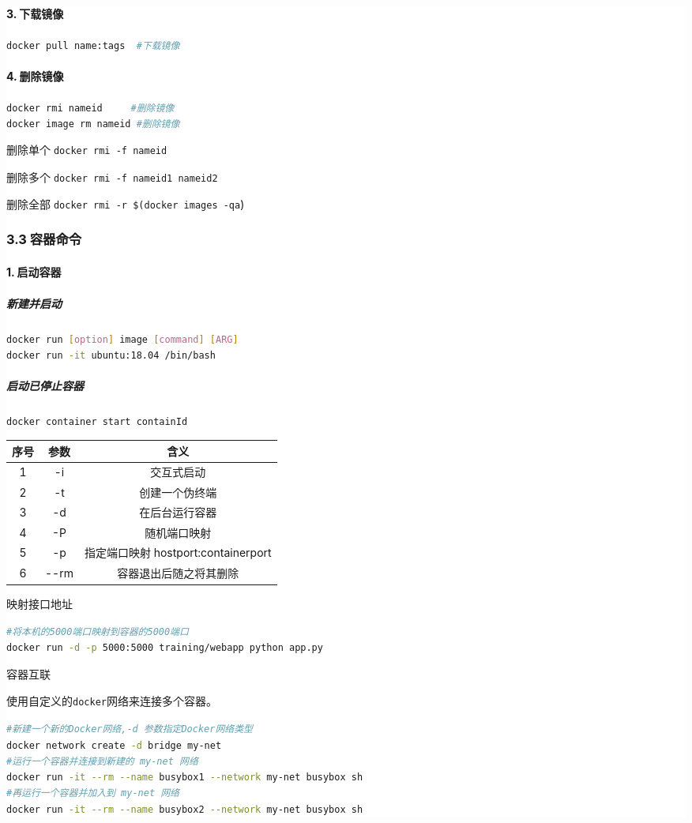 #### 3. 下载镜像

```bash
docker pull name:tags  #下载镜像
```

#### 4. 删除镜像

```bash
docker rmi nameid     #删除镜像
docker image rm nameid #删除镜像
```

删除单个 `docker rmi -f nameid`

删除多个 `docker rmi -f nameid1 nameid2`

删除全部 `docker rmi -r $(docker images -qa`)

### 3.3 容器命令

#### 1. 启动容器

##### 新建并启动

```bash
docker run [option] image [command] [ARG]
docker run -it ubuntu:18.04 /bin/bash
```

##### 启动已停止容器

```bash
docker container start containId
```

序号|参数|含义
:--:|:--:|:--:
1|-i|交互式启动
2|-t|创建一个伪终端  
3|-d|在后台运行容器  
4|-P|随机端口映射  
5|-p|指定端口映射 hostport:containerport  
6|--rm|容器退出后随之将其删除

映射接口地址

```bash
#将本机的5000端口映射到容器的5000端口
docker run -d -p 5000:5000 training/webapp python app.py
```

容器互联

使用自定义的`docker`网络来连接多个容器。

```bash
#新建一个新的Docker网络,-d 参数指定Docker网络类型
docker network create -d bridge my-net
#运行一个容器并连接到新建的 my-net 网络
docker run -it --rm --name busybox1 --network my-net busybox sh
#再运行一个容器并加入到 my-net 网络
docker run -it --rm --name busybox2 --network my-net busybox sh
```
